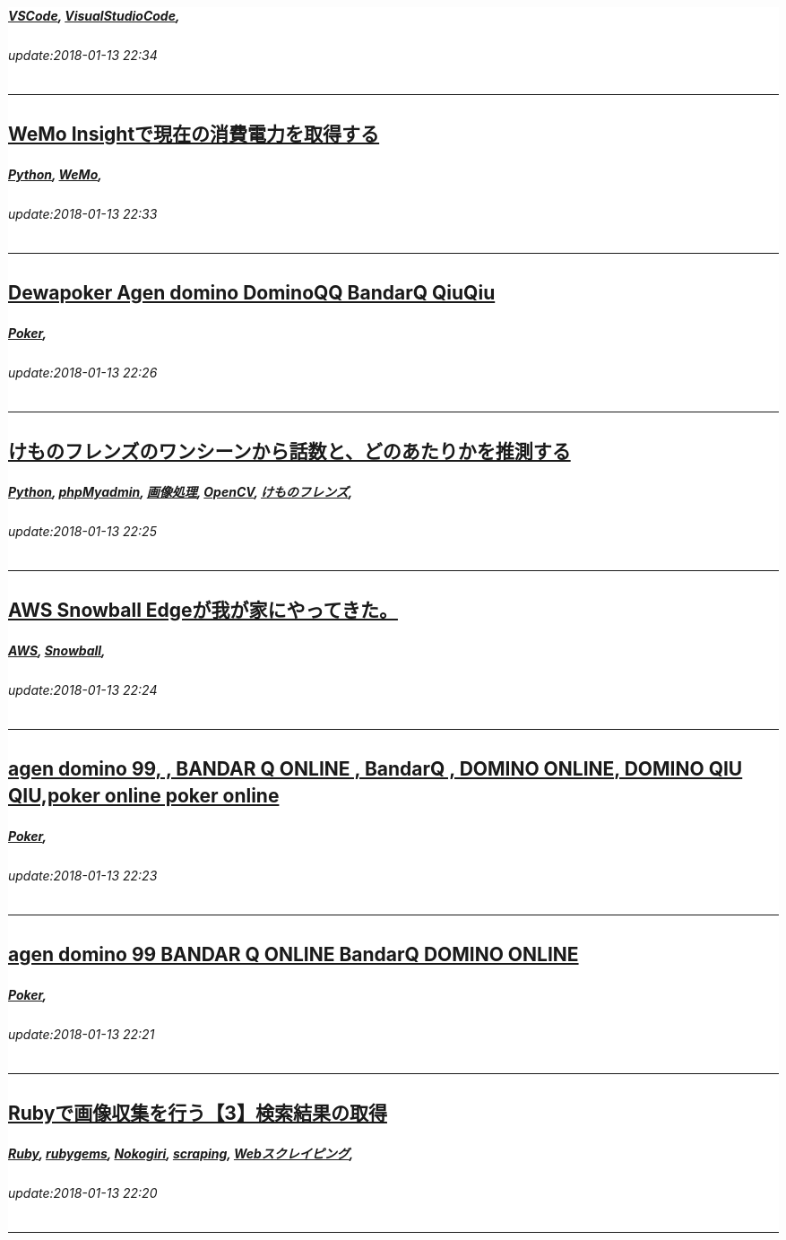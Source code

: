 ##### [VSCode](https://qiita.com/tags/VSCode), [VisualStudioCode](https://qiita.com/tags/VisualStudioCode), 
###### update:2018-01-13 22:34
---
## [WeMo Insightで現在の消費電力を取得する](https://qiita.com/atsushi0521/items/28355e9d789a07c61f2f)
##### [Python](https://qiita.com/tags/Python), [WeMo](https://qiita.com/tags/WeMo), 
###### update:2018-01-13 22:33
---
## [Dewapoker Agen domino DominoQQ BandarQ QiuQiu  ](https://qiita.com/dupassagecom/items/d0e70e2dba5025d750b6)
##### [Poker](https://qiita.com/tags/Poker), 
###### update:2018-01-13 22:26
---
## [けものフレンズのワンシーンから話数と、どのあたりかを推測する](https://qiita.com/hxbdy625/items/c4d236ef06c2f8b80e24)
##### [Python](https://qiita.com/tags/Python), [phpMyadmin](https://qiita.com/tags/phpMyadmin), [画像処理](https://qiita.com/tags/画像処理), [OpenCV](https://qiita.com/tags/OpenCV), [けものフレンズ](https://qiita.com/tags/けものフレンズ), 
###### update:2018-01-13 22:25
---
## [AWS Snowball Edgeが我が家にやってきた。](https://qiita.com/zakky/items/8666bc77c3c419932839)
##### [AWS](https://qiita.com/tags/AWS), [Snowball](https://qiita.com/tags/Snowball), 
###### update:2018-01-13 22:24
---
## [ agen domino 99, , BANDAR Q ONLINE , BandarQ , DOMINO ONLINE, DOMINO QIU QIU,poker online poker online](https://qiita.com/dupassagecom/items/029d5a968a7a8c0f7ff5)
##### [Poker](https://qiita.com/tags/Poker), 
###### update:2018-01-13 22:23
---
## [agen domino 99 BANDAR Q ONLINE  BandarQ  DOMINO ONLINE](https://qiita.com/dupassagecom/items/36c1912855c6b9779fde)
##### [Poker](https://qiita.com/tags/Poker), 
###### update:2018-01-13 22:21
---
## [ Rubyで画像収集を行う【3】検索結果の取得](https://qiita.com/EigenPort_M/items/2237c58b01e40e0a261a)
##### [Ruby](https://qiita.com/tags/Ruby), [rubygems](https://qiita.com/tags/rubygems), [Nokogiri](https://qiita.com/tags/Nokogiri), [scraping](https://qiita.com/tags/scraping), [Webスクレイピング](https://qiita.com/tags/Webスクレイピング), 
###### update:2018-01-13 22:20
---